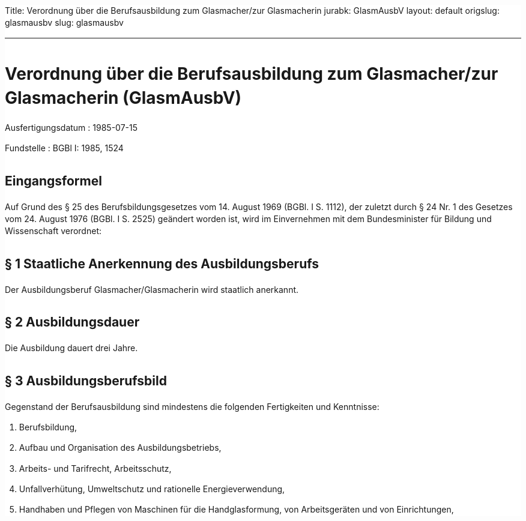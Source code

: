 Title: Verordnung über die Berufsausbildung zum Glasmacher/zur Glasmacherin
jurabk: GlasmAusbV
layout: default
origslug: glasmausbv
slug: glasmausbv

---

# Verordnung über die Berufsausbildung zum Glasmacher/zur Glasmacherin (GlasmAusbV)

Ausfertigungsdatum
:   1985-07-15

Fundstelle
:   BGBl I: 1985, 1524



## Eingangsformel

Auf Grund des § 25 des Berufsbildungsgesetzes vom 14. August 1969
(BGBl. I S. 1112), der zuletzt durch § 24 Nr. 1 des Gesetzes vom 24.
August 1976 (BGBl. I S. 2525) geändert worden ist, wird im
Einvernehmen mit dem Bundesminister für Bildung und Wissenschaft
verordnet:


## § 1 Staatliche Anerkennung des Ausbildungsberufs

Der Ausbildungsberuf Glasmacher/Glasmacherin wird staatlich anerkannt.


## § 2 Ausbildungsdauer

Die Ausbildung dauert drei Jahre.


## § 3 Ausbildungsberufsbild

Gegenstand der Berufsausbildung sind mindestens die folgenden
Fertigkeiten und Kenntnisse:

1.  Berufsbildung,


2.  Aufbau und Organisation des Ausbildungsbetriebs,


3.  Arbeits- und Tarifrecht, Arbeitsschutz,


4.  Unfallverhütung, Umweltschutz und rationelle Energieverwendung,


5.  Handhaben und Pflegen von Maschinen für die Handglasformung, von
    Arbeitsgeräten und von Einrichtungen,
